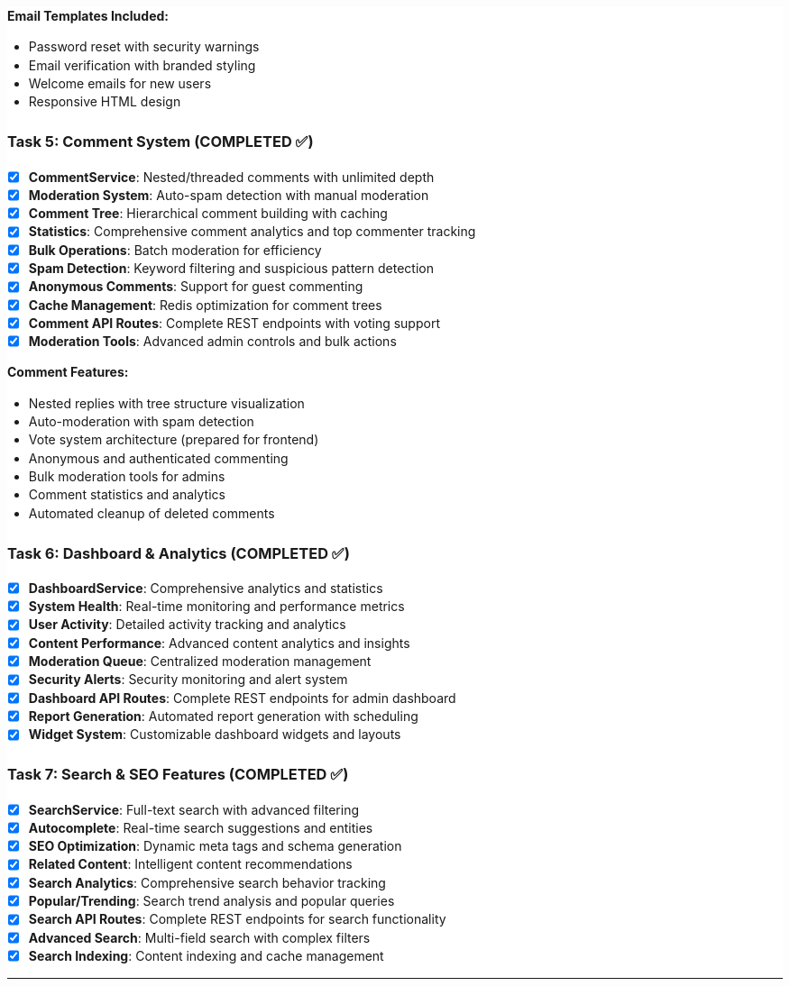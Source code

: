 **Email Templates Included:**
- Password reset with security warnings
- Email verification with branded styling
- Welcome emails for new users
- Responsive HTML design

### Task 5: Comment System (COMPLETED ✅)
- [x] **CommentService**: Nested/threaded comments with unlimited depth
- [x] **Moderation System**: Auto-spam detection with manual moderation
- [x] **Comment Tree**: Hierarchical comment building with caching
- [x] **Statistics**: Comprehensive comment analytics and top commenter tracking
- [x] **Bulk Operations**: Batch moderation for efficiency
- [x] **Spam Detection**: Keyword filtering and suspicious pattern detection
- [x] **Anonymous Comments**: Support for guest commenting
- [x] **Cache Management**: Redis optimization for comment trees
- [x] **Comment API Routes**: Complete REST endpoints with voting support
- [x] **Moderation Tools**: Advanced admin controls and bulk actions

**Comment Features:**
- Nested replies with tree structure visualization
- Auto-moderation with spam detection
- Vote system architecture (prepared for frontend)
- Anonymous and authenticated commenting
- Bulk moderation tools for admins
- Comment statistics and analytics
- Automated cleanup of deleted comments

### Task 6: Dashboard & Analytics (COMPLETED ✅)
- [x] **DashboardService**: Comprehensive analytics and statistics
- [x] **System Health**: Real-time monitoring and performance metrics
- [x] **User Activity**: Detailed activity tracking and analytics
- [x] **Content Performance**: Advanced content analytics and insights
- [x] **Moderation Queue**: Centralized moderation management
- [x] **Security Alerts**: Security monitoring and alert system
- [x] **Dashboard API Routes**: Complete REST endpoints for admin dashboard
- [x] **Report Generation**: Automated report generation with scheduling
- [x] **Widget System**: Customizable dashboard widgets and layouts

### Task 7: Search & SEO Features (COMPLETED ✅)
- [x] **SearchService**: Full-text search with advanced filtering
- [x] **Autocomplete**: Real-time search suggestions and entities
- [x] **SEO Optimization**: Dynamic meta tags and schema generation
- [x] **Related Content**: Intelligent content recommendations
- [x] **Search Analytics**: Comprehensive search behavior tracking
- [x] **Popular/Trending**: Search trend analysis and popular queries
- [x] **Search API Routes**: Complete REST endpoints for search functionality
- [x] **Advanced Search**: Multi-field search with complex filters
- [x] **Search Indexing**: Content indexing and cache management

---
